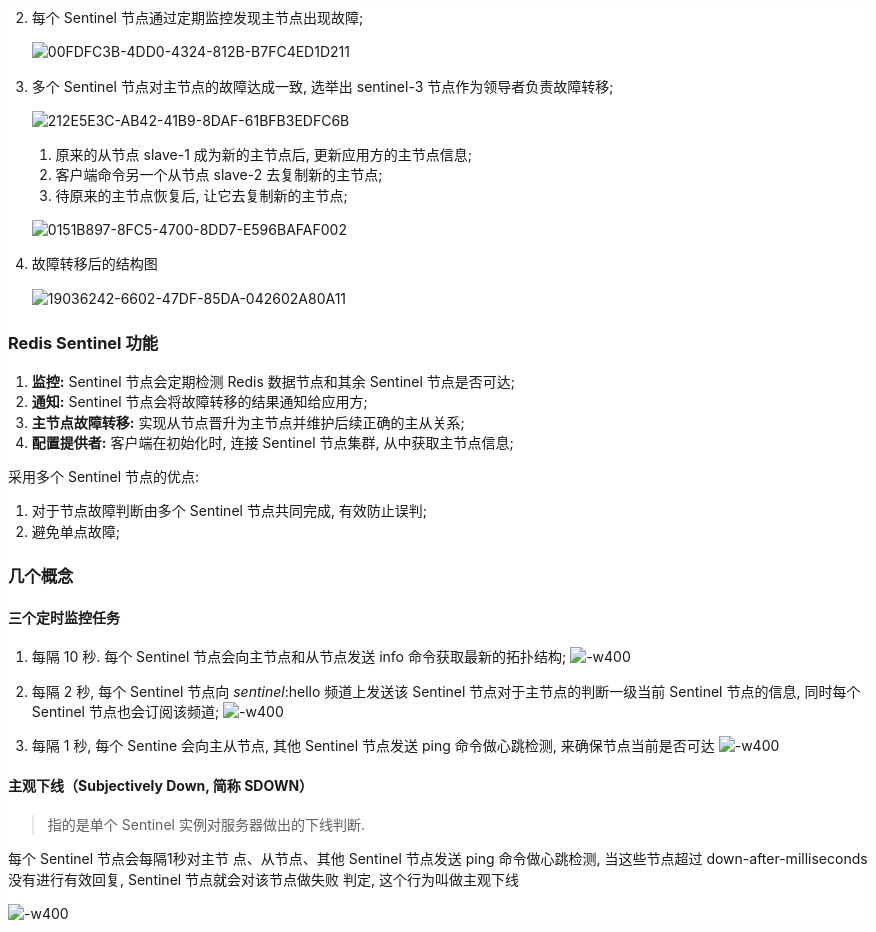 2. 每个 Sentinel 节点通过定期监控发现主节点出现故障;

    ![00FDFC3B-4DD0-4324-812B-B7FC4ED1D211](http://qiniu.dong4j.info/2019-07-03-00FDFC3B-4DD0-4324-812B-B7FC4ED1D211.png)

3. 多个 Sentinel 节点对主节点的故障达成一致, 选举出 sentinel-3 节点作为领导者负责故障转移;

    ![212E5E3C-AB42-41B9-8DAF-61BFB3EDFC6B](http://qiniu.dong4j.info/2019-07-03-212E5E3C-AB42-41B9-8DAF-61BFB3EDFC6B.png)

    1. 原来的从节点 slave-1 成为新的主节点后, 更新应用方的主节点信息;
    2. 客户端命令另一个从节点 slave-2 去复制新的主节点;
    3. 待原来的主节点恢复后, 让它去复制新的主节点;
    
    ![0151B897-8FC5-4700-8DD7-E596BAFAF002](http://qiniu.dong4j.info/2019-07-03-0151B897-8FC5-4700-8DD7-E596BAFAF002.png)

4. 故障转移后的结构图
    
    ![19036242-6602-47DF-85DA-042602A80A11](http://qiniu.dong4j.info/2019-07-03-19036242-6602-47DF-85DA-042602A80A11.png)


### Redis Sentinel 功能
    
1. **监控:** Sentinel 节点会定期检测 Redis 数据节点和其余 Sentinel 节点是否可达;
2. **通知:** Sentinel 节点会将故障转移的结果通知给应用方;
3. **主节点故障转移:** 实现从节点晋升为主节点并维护后续正确的主从关系;
4. **配置提供者:** 客户端在初始化时, 连接 Sentinel 节点集群, 从中获取主节点信息;

采用多个 Sentinel 节点的优点:
1. 对于节点故障判断由多个 Sentinel 节点共同完成, 有效防止误判;
2. 避免单点故障;

### 几个概念

#### 三个定时监控任务

1. 每隔 10 秒. 每个 Sentinel 节点会向主节点和从节点发送 info 命令获取最新的拓扑结构;
    ![-w400](http://qiniu.dong4j.info/2019-07-03-915859E8-EA7B-4A1E-BBC0-A7D1FA91C6CC.png)

2. 每隔 2 秒, 每个 Sentinel 节点向 _sentinel_:hello 频道上发送该 Sentinel 节点对于主节点的判断一级当前 Sentinel 节点的信息, 同时每个 Sentinel 节点也会订阅该频道;
    ![-w400](http://qiniu.dong4j.info/2019-07-03-F5B2D7CD-4E0C-4F40-BCD0-B827BC26D8F2.png)

3. 每隔 1 秒, 每个 Sentine 会向主从节点, 其他 Sentinel 节点发送 ping 命令做心跳检测, 来确保节点当前是否可达
    ![-w400](http://qiniu.dong4j.info/2019-07-03-8666FF6B-28E5-4F5F-B44E-0FDADBA8AE5A.png)


#### 主观下线（Subjectively Down,  简称 SDOWN）

> 指的是单个 Sentinel 实例对服务器做出的下线判断.  
 
每个 Sentinel 节点会每隔1秒对主节 点、从节点、其他 Sentinel 节点发送 ping 命令做心跳检测, 当这些节点超过 down-after-milliseconds 没有进行有效回复, Sentinel 节点就会对该节点做失败 判定, 这个行为叫做主观下线

![-w400](http://qiniu.dong4j.info/2019-07-03-F743A8AB-F913-4949-B6EE-CD35D4C532F9.png)
